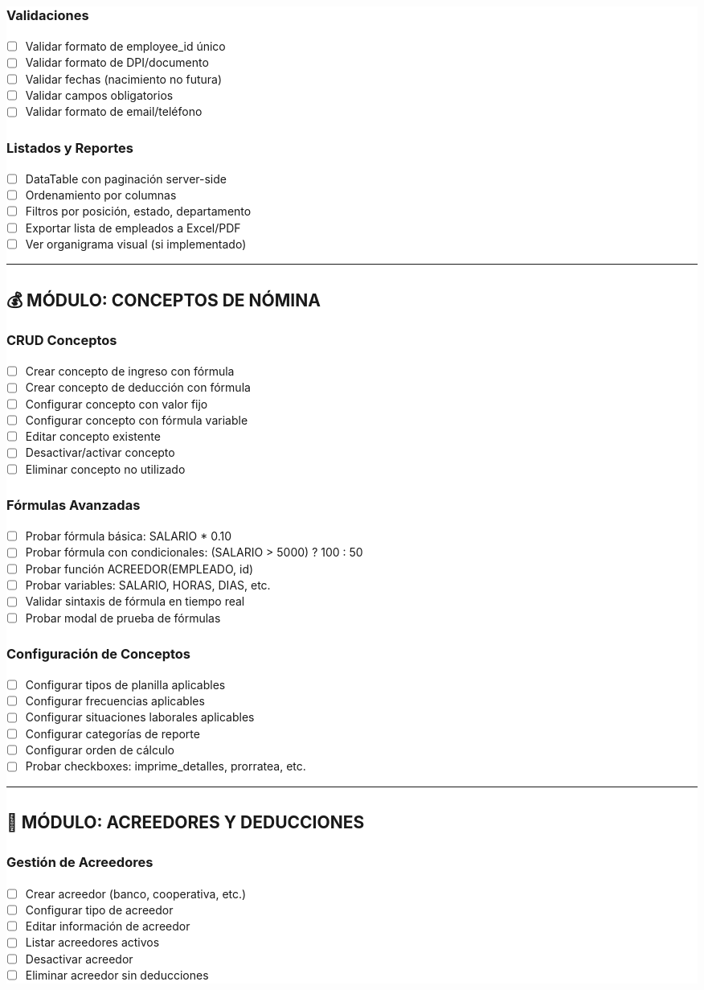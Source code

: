 ### **Validaciones**
- [ ] Validar formato de employee_id único
- [ ] Validar formato de DPI/documento
- [ ] Validar fechas (nacimiento no futura)
- [ ] Validar campos obligatorios
- [ ] Validar formato de email/teléfono

### **Listados y Reportes**
- [ ] DataTable con paginación server-side
- [ ] Ordenamiento por columnas
- [ ] Filtros por posición, estado, departamento
- [ ] Exportar lista de empleados a Excel/PDF
- [ ] Ver organigrama visual (si implementado)

---

## 💰 **MÓDULO: CONCEPTOS DE NÓMINA**

### **CRUD Conceptos**
- [ ] Crear concepto de ingreso con fórmula
- [ ] Crear concepto de deducción con fórmula
- [ ] Configurar concepto con valor fijo
- [ ] Configurar concepto con fórmula variable
- [ ] Editar concepto existente
- [ ] Desactivar/activar concepto
- [ ] Eliminar concepto no utilizado

### **Fórmulas Avanzadas**
- [ ] Probar fórmula básica: SALARIO * 0.10
- [ ] Probar fórmula con condicionales: (SALARIO > 5000) ? 100 : 50
- [ ] Probar función ACREEDOR(EMPLEADO, id)
- [ ] Probar variables: SALARIO, HORAS, DIAS, etc.
- [ ] Validar sintaxis de fórmula en tiempo real
- [ ] Probar modal de prueba de fórmulas

### **Configuración de Conceptos**
- [ ] Configurar tipos de planilla aplicables
- [ ] Configurar frecuencias aplicables
- [ ] Configurar situaciones laborales aplicables
- [ ] Configurar categorías de reporte
- [ ] Configurar orden de cálculo
- [ ] Probar checkboxes: imprime_detalles, prorratea, etc.

---

## 🏦 **MÓDULO: ACREEDORES Y DEDUCCIONES**

### **Gestión de Acreedores**
- [ ] Crear acreedor (banco, cooperativa, etc.)
- [ ] Configurar tipo de acreedor
- [ ] Editar información de acreedor
- [ ] Listar acreedores activos
- [ ] Desactivar acreedor
- [ ] Eliminar acreedor sin deducciones
